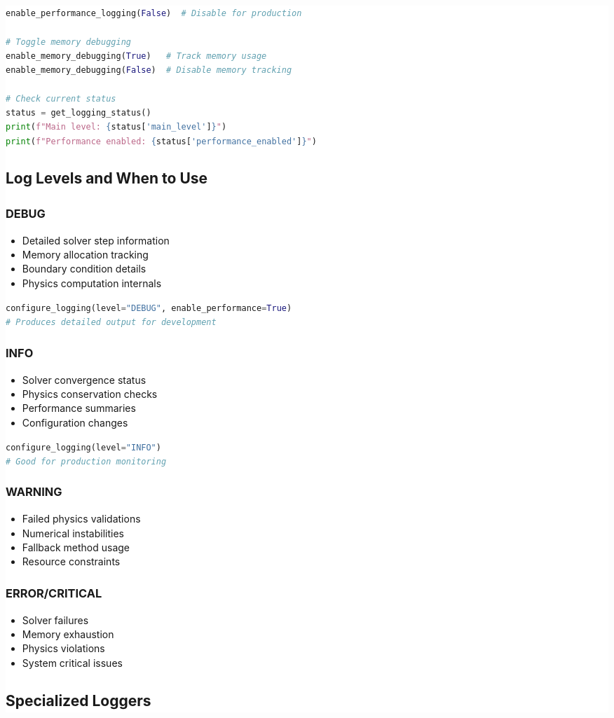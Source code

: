 ```python
enable_performance_logging(False)  # Disable for production

# Toggle memory debugging
enable_memory_debugging(True)   # Track memory usage
enable_memory_debugging(False)  # Disable memory tracking

# Check current status
status = get_logging_status()
print(f"Main level: {status['main_level']}")
print(f"Performance enabled: {status['performance_enabled']}")
```

## Log Levels and When to Use

### DEBUG
- Detailed solver step information
- Memory allocation tracking
- Boundary condition details
- Physics computation internals

```python
configure_logging(level="DEBUG", enable_performance=True)
# Produces detailed output for development
```

### INFO
- Solver convergence status
- Physics conservation checks
- Performance summaries
- Configuration changes

```python
configure_logging(level="INFO")
# Good for production monitoring
```

### WARNING
- Failed physics validations
- Numerical instabilities
- Fallback method usage
- Resource constraints

### ERROR/CRITICAL
- Solver failures
- Memory exhaustion
- Physics violations
- System critical issues

## Specialized Loggers
